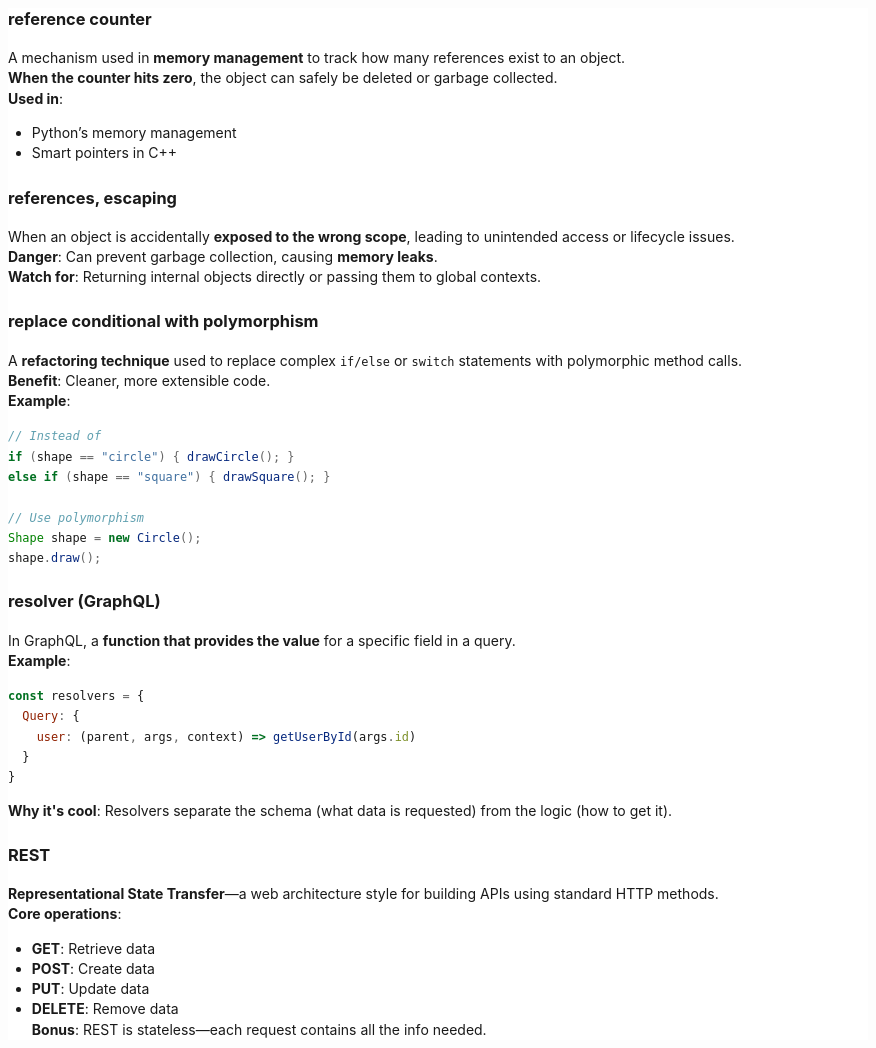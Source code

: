 ### reference counter  
A mechanism used in **memory management** to track how many references exist to an object.  
**When the counter hits zero**, the object can safely be deleted or garbage collected.  
**Used in**:  
- Python’s memory management  
- Smart pointers in C++

### references, escaping  
When an object is accidentally **exposed to the wrong scope**, leading to unintended access or lifecycle issues.  
**Danger**: Can prevent garbage collection, causing **memory leaks**.  
**Watch for**: Returning internal objects directly or passing them to global contexts.

### replace conditional with polymorphism  
A **refactoring technique** used to replace complex `if/else` or `switch` statements with polymorphic method calls.  
**Benefit**: Cleaner, more extensible code.  
**Example**:
```java
// Instead of
if (shape == "circle") { drawCircle(); }
else if (shape == "square") { drawSquare(); }

// Use polymorphism
Shape shape = new Circle();
shape.draw();
```

### resolver (GraphQL)  
In GraphQL, a **function that provides the value** for a specific field in a query.  
**Example**:  
```javascript
const resolvers = {
  Query: {
    user: (parent, args, context) => getUserById(args.id)
  }
}
```
**Why it's cool**: Resolvers separate the schema (what data is requested) from the logic (how to get it).

### REST  
**Representational State Transfer**—a web architecture style for building APIs using standard HTTP methods.  
**Core operations**:  
- **GET**: Retrieve data  
- **POST**: Create data  
- **PUT**: Update data  
- **DELETE**: Remove data  
**Bonus**: REST is stateless—each request contains all the info needed.
